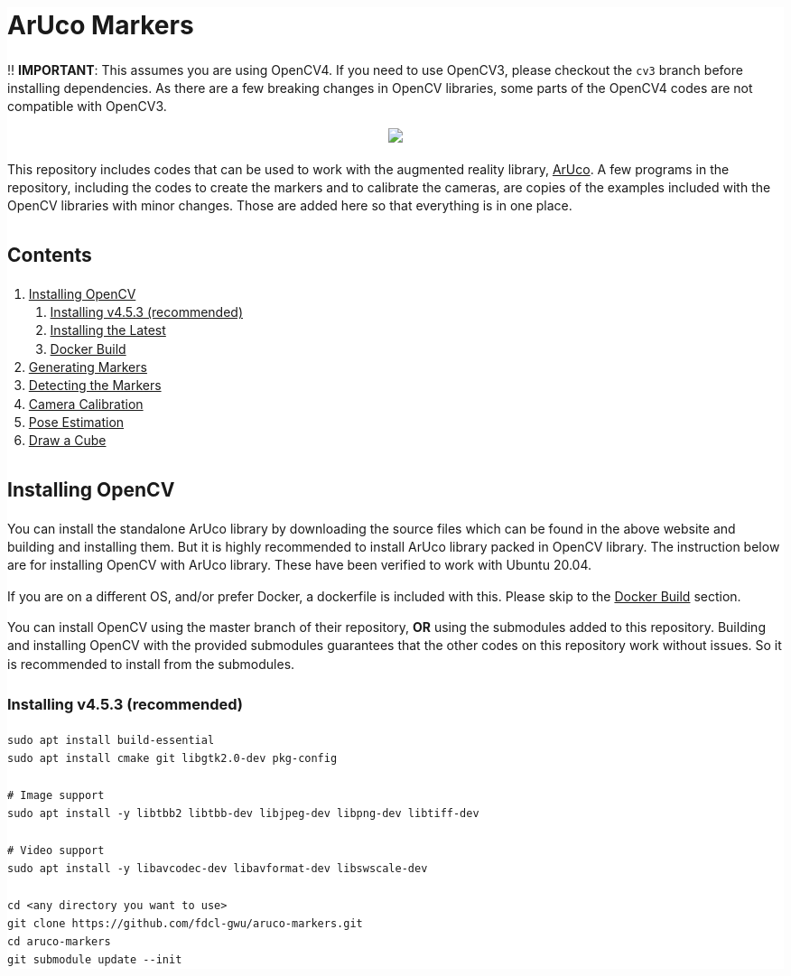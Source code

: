 # ArUco Markers

:bangbang: **IMPORTANT**: 
This assumes you are using OpenCV4.
If you need to use OpenCV3, please checkout the `cv3` branch before installing dependencies.
As there are a few breaking changes in OpenCV libraries, some parts of the OpenCV4 codes are not compatible with OpenCV3.


<center>
  <img src="./images/detected_cube.gif"  width="400"/>
</center>

This repository includes codes that can be used to work with the augmented reality library, [ArUco](https://www.uco.es/investiga/grupos/ava/node/26).
A few programs in the repository, including the codes to create the markers and to calibrate the cameras, are copies of the examples included with the OpenCV libraries with minor changes.
Those are added here so that everything is in one place.

## Contents
1. [Installing OpenCV](#installing-opencv)
    1. [Installing v4.5.3 (recommended)](#installing-v453-recommended)
    1. [Installing the Latest](#installing-the-latest)
    1. [Docker Build](#docker-build)
2. [Generating Markers](#generating-markers)
3. [Detecting the Markers](#detecting-the-markers)
4. [Camera Calibration](#camera-calibration)
5. [Pose Estimation](#pose-estimation)
6. [Draw a Cube](#draw-a-cube)


## Installing OpenCV

You can install the standalone ArUco library by downloading the source files which can be found in the above website and building and installing them.
But it is highly recommended to install ArUco library packed in OpenCV library.
The instruction below are for installing OpenCV with ArUco library.
These have been verified to work with Ubuntu 20.04.

If you are on a different OS, and/or prefer Docker, a dockerfile is included with this.
Please skip to the [Docker Build](#docker-build) section.

You can install OpenCV using the master branch of their repository, **OR** using the submodules added to this repository.
Building and installing OpenCV with the provided submodules guarantees that the other codes on this repository work without issues.
So it is recommended to install from the submodules.


### Installing v4.5.3 (recommended)
```
sudo apt install build-essential
sudo apt install cmake git libgtk2.0-dev pkg-config

# Image support
sudo apt install -y libtbb2 libtbb-dev libjpeg-dev libpng-dev libtiff-dev

# Video support
sudo apt install -y libavcodec-dev libavformat-dev libswscale-dev

cd <any directory you want to use>
git clone https://github.com/fdcl-gwu/aruco-markers.git
cd aruco-markers
git submodule update --init
```